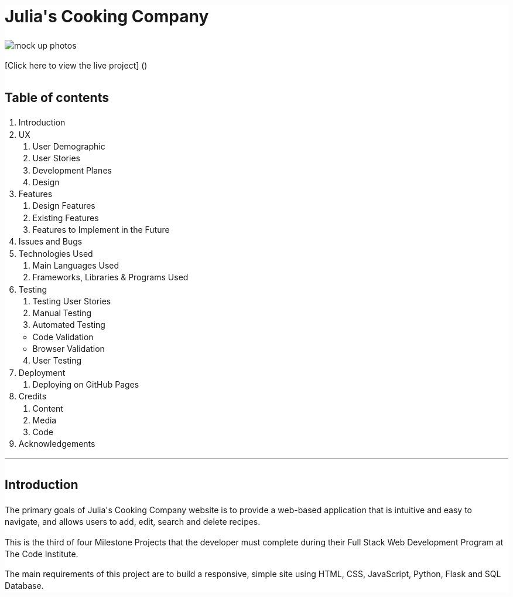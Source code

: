 # Julia's Cooking Company

<p>
  <img src="" width="100%" alt="mock up photos">
</p>

[Click here to view the live project]
()

## Table of contents

1. Introduction
2. UX
   1. User Demographic
   2. User Stories
   3. Development Planes
   4. Design
3. Features
   1. Design Features
   2. Existing Features
   3. Features to Implement in the Future
4. Issues and Bugs
5. Technologies Used
   1. Main Languages Used
   2. Frameworks, Libraries & Programs Used
6. Testing
   1. Testing User Stories
   2. Manual Testing
   3. Automated Testing
   - Code Validation
   - Browser Validation
   4. User Testing
7. Deployment
   1. Deploying on GitHub Pages
8. Credits
   1. Content
   2. Media
   3. Code
9. Acknowledgements

---

## Introduction

The primary goals of Julia's Cooking Company website is to provide a web-based application that is intuitive and easy to navigate, and allows users to add, edit, search and delete recipes.

This is the third of four Milestone Projects that the developer must complete during their Full Stack Web Development Program at The Code Institute.

The main requirements of this project are to build a responsive, simple site using HTML, CSS, JavaScript, Python, Flask and SQL Database.

